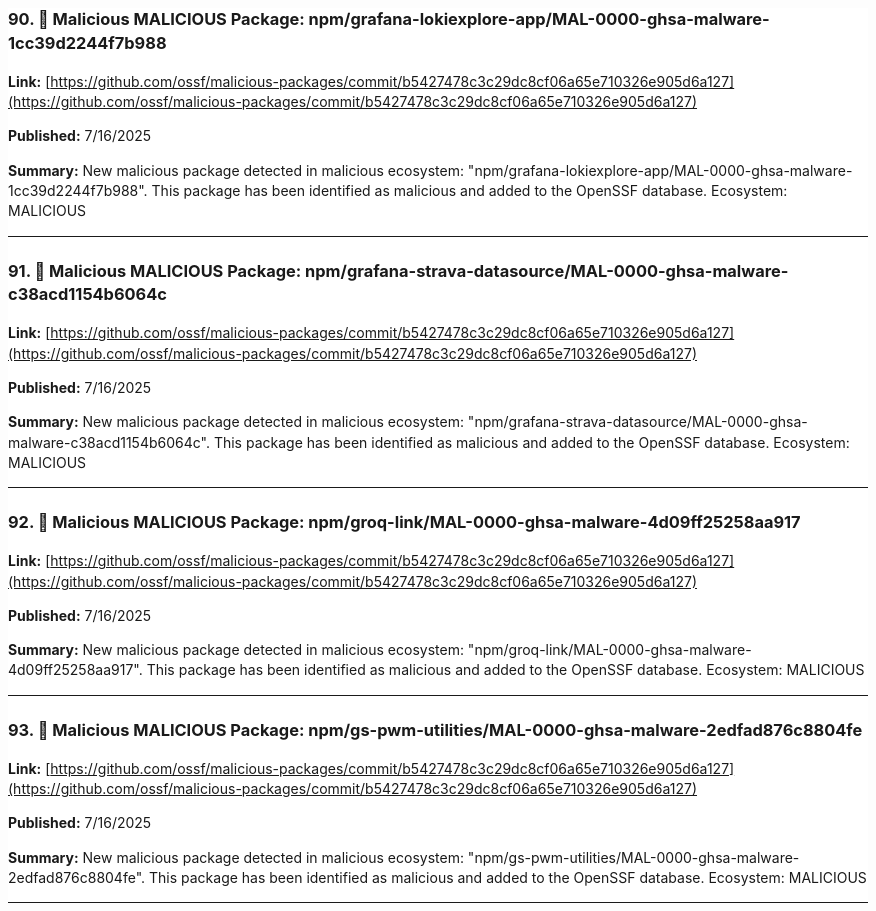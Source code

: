 ### 90. 🚨 Malicious MALICIOUS Package: npm/grafana-lokiexplore-app/MAL-0000-ghsa-malware-1cc39d2244f7b988

**Link:** [https://github.com/ossf/malicious-packages/commit/b5427478c3c29dc8cf06a65e710326e905d6a127](https://github.com/ossf/malicious-packages/commit/b5427478c3c29dc8cf06a65e710326e905d6a127)

**Published:** 7/16/2025

**Summary:** New malicious package detected in malicious ecosystem: "npm/grafana-lokiexplore-app/MAL-0000-ghsa-malware-1cc39d2244f7b988". This package has been identified as malicious and added to the OpenSSF database. Ecosystem: MALICIOUS

---

### 91. 🚨 Malicious MALICIOUS Package: npm/grafana-strava-datasource/MAL-0000-ghsa-malware-c38acd1154b6064c

**Link:** [https://github.com/ossf/malicious-packages/commit/b5427478c3c29dc8cf06a65e710326e905d6a127](https://github.com/ossf/malicious-packages/commit/b5427478c3c29dc8cf06a65e710326e905d6a127)

**Published:** 7/16/2025

**Summary:** New malicious package detected in malicious ecosystem: "npm/grafana-strava-datasource/MAL-0000-ghsa-malware-c38acd1154b6064c". This package has been identified as malicious and added to the OpenSSF database. Ecosystem: MALICIOUS

---

### 92. 🚨 Malicious MALICIOUS Package: npm/groq-link/MAL-0000-ghsa-malware-4d09ff25258aa917

**Link:** [https://github.com/ossf/malicious-packages/commit/b5427478c3c29dc8cf06a65e710326e905d6a127](https://github.com/ossf/malicious-packages/commit/b5427478c3c29dc8cf06a65e710326e905d6a127)

**Published:** 7/16/2025

**Summary:** New malicious package detected in malicious ecosystem: "npm/groq-link/MAL-0000-ghsa-malware-4d09ff25258aa917". This package has been identified as malicious and added to the OpenSSF database. Ecosystem: MALICIOUS

---

### 93. 🚨 Malicious MALICIOUS Package: npm/gs-pwm-utilities/MAL-0000-ghsa-malware-2edfad876c8804fe

**Link:** [https://github.com/ossf/malicious-packages/commit/b5427478c3c29dc8cf06a65e710326e905d6a127](https://github.com/ossf/malicious-packages/commit/b5427478c3c29dc8cf06a65e710326e905d6a127)

**Published:** 7/16/2025

**Summary:** New malicious package detected in malicious ecosystem: "npm/gs-pwm-utilities/MAL-0000-ghsa-malware-2edfad876c8804fe". This package has been identified as malicious and added to the OpenSSF database. Ecosystem: MALICIOUS

---
